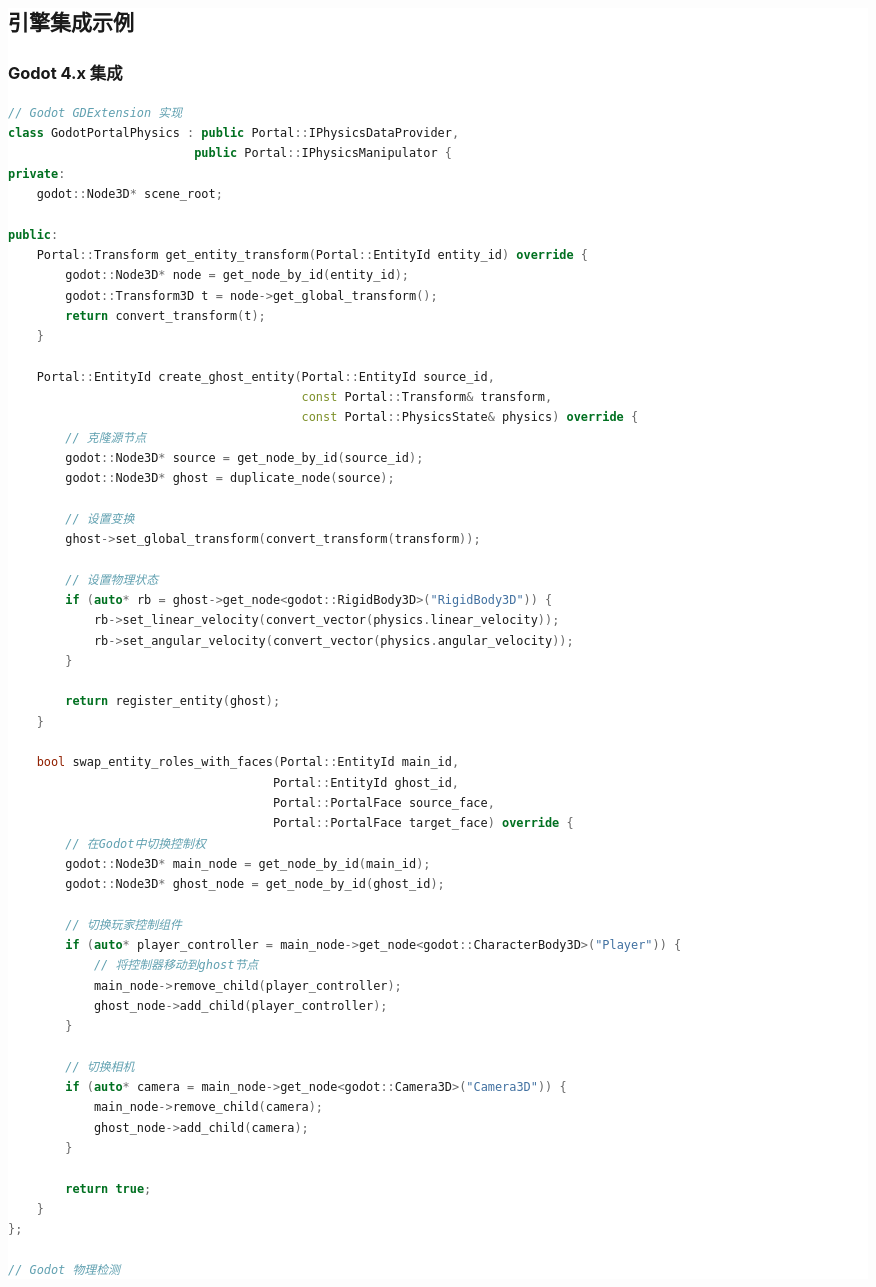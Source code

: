 ## 引擎集成示例

### Godot 4.x 集成

```cpp
// Godot GDExtension 实现
class GodotPortalPhysics : public Portal::IPhysicsDataProvider, 
                          public Portal::IPhysicsManipulator {
private:
    godot::Node3D* scene_root;
    
public:
    Portal::Transform get_entity_transform(Portal::EntityId entity_id) override {
        godot::Node3D* node = get_node_by_id(entity_id);
        godot::Transform3D t = node->get_global_transform();
        return convert_transform(t);
    }
    
    Portal::EntityId create_ghost_entity(Portal::EntityId source_id,
                                         const Portal::Transform& transform,
                                         const Portal::PhysicsState& physics) override {
        // 克隆源节点
        godot::Node3D* source = get_node_by_id(source_id);
        godot::Node3D* ghost = duplicate_node(source);
        
        // 设置变换
        ghost->set_global_transform(convert_transform(transform));
        
        // 设置物理状态
        if (auto* rb = ghost->get_node<godot::RigidBody3D>("RigidBody3D")) {
            rb->set_linear_velocity(convert_vector(physics.linear_velocity));
            rb->set_angular_velocity(convert_vector(physics.angular_velocity));
        }
        
        return register_entity(ghost);
    }
    
    bool swap_entity_roles_with_faces(Portal::EntityId main_id,
                                     Portal::EntityId ghost_id,
                                     Portal::PortalFace source_face,
                                     Portal::PortalFace target_face) override {
        // 在Godot中切换控制权
        godot::Node3D* main_node = get_node_by_id(main_id);
        godot::Node3D* ghost_node = get_node_by_id(ghost_id);
        
        // 切换玩家控制组件
        if (auto* player_controller = main_node->get_node<godot::CharacterBody3D>("Player")) {
            // 将控制器移动到ghost节点
            main_node->remove_child(player_controller);
            ghost_node->add_child(player_controller);
        }
        
        // 切换相机
        if (auto* camera = main_node->get_node<godot::Camera3D>("Camera3D")) {
            main_node->remove_child(camera);
            ghost_node->add_child(camera);
        }
        
        return true;
    }
};

// Godot 物理检测
```